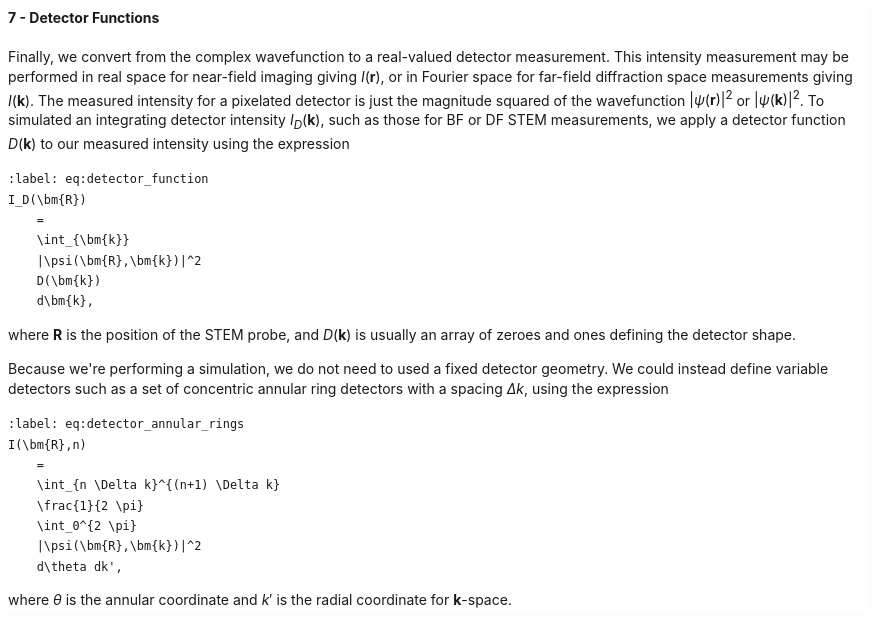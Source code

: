 #### 7 - Detector Functions

Finally, we convert from the complex wavefunction to a real-valued detector measurement. This intensity measurement may be performed in real space for near-field imaging giving $I(\bm{r})$, or in Fourier space for far-field diffraction space measurements giving $I(\bm{k})$. The measured intensity for a pixelated detector is just the magnitude squared of the wavefunction $|\psi(\bm{r})|^2$ or $|\psi(\bm{k})|^2$. To simulated an integrating detector intensity $I_D(\bm{k})$, such as those for BF or DF STEM measurements, we apply a detector function $D(\bm{k})$ to our measured intensity using the expression
```{math}
:label: eq:detector_function
I_D(\bm{R})
    =
    \int_{\bm{k}} 
    |\psi(\bm{R},\bm{k})|^2
    D(\bm{k})
    d\bm{k},
```
where $\bm{R}$ is the position of the STEM probe, and $D(\bm{k})$ is usually an array of zeroes and ones defining the detector shape.

Because we're performing a simulation, we do not need to used a fixed detector geometry. We could instead define variable detectors such as a set of concentric annular ring detectors with a spacing $\Delta k$, using the expression
```{math}
:label: eq:detector_annular_rings
I(\bm{R},n)
    =
    \int_{n \Delta k}^{(n+1) \Delta k} 
    \frac{1}{2 \pi}
    \int_0^{2 \pi} 
    |\psi(\bm{R},\bm{k})|^2
    d\theta dk',
```
where $\theta$ is the annular coordinate and $k'$ is the radial coordinate for $\bm{k}$-space.

